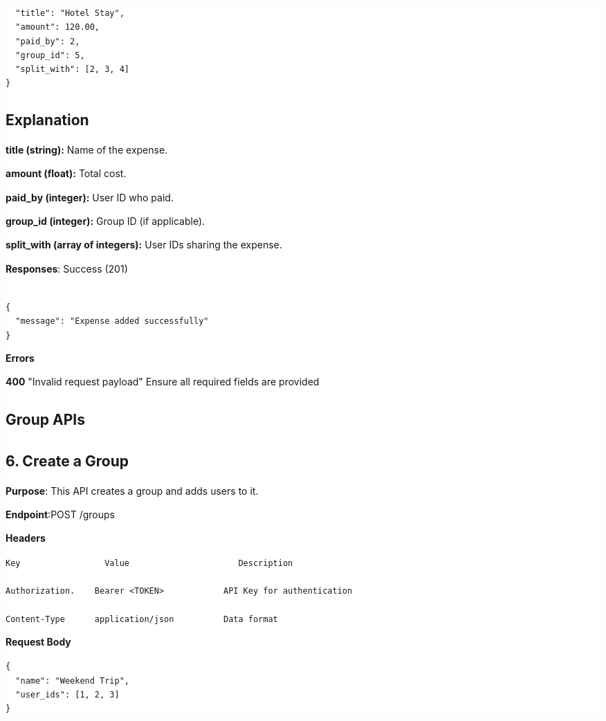 ```
  "title": "Hotel Stay",
  "amount": 120.00,
  "paid_by": 2,
  "group_id": 5,
  "split_with": [2, 3, 4]
}

```

## Explanation

**title (string):** Name of the expense.

**amount (float):** Total cost.

**paid_by (integer):** User ID who paid.

**group_id (integer):** Group ID (if applicable).

**split_with (array of integers):** User IDs sharing the expense.

**Responses**: Success (201)

```

{
  "message": "Expense added successfully"
}

```

**Errors**

**400**  "Invalid request payload"  Ensure all required fields are provided


## Group APIs
## 6. Create a Group

**Purpose**:
This API creates a group and adds users to it.

**Endpoint**:POST /groups

**Headers**
```
Key                 Value                      Description

Authorization.    Bearer <TOKEN>            API Key for authentication

Content-Type      application/json          Data format
```

**Request Body**

```
{
  "name": "Weekend Trip",
  "user_ids": [1, 2, 3]
}
```
